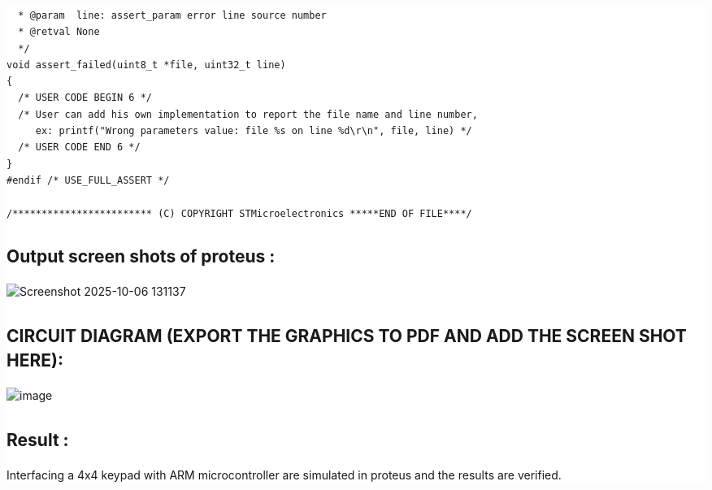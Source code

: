 ```
  * @param  line: assert_param error line source number
  * @retval None
  */
void assert_failed(uint8_t *file, uint32_t line)
{
  /* USER CODE BEGIN 6 */
  /* User can add his own implementation to report the file name and line number,
     ex: printf("Wrong parameters value: file %s on line %d\r\n", file, line) */
  /* USER CODE END 6 */
}
#endif /* USE_FULL_ASSERT */

/************************ (C) COPYRIGHT STMicroelectronics *****END OF FILE****/

```


## Output screen shots of proteus  :
<img width="1352" height="951" alt="Screenshot 2025-10-06 131137" src="https://github.com/user-attachments/assets/ac5fef67-c5e8-4ffb-ba56-c8b616797c21" />
 

## CIRCUIT DIAGRAM (EXPORT THE GRAPHICS TO PDF AND ADD THE SCREEN SHOT HERE): 
<img width="1212" height="852" alt="image" src="https://github.com/user-attachments/assets/1d6ebcde-bea4-4f7b-ba13-5a3c7ab5045d" />
 
 
## Result :
Interfacing a 4x4 keypad with ARM microcontroller are simulated in proteus and the results are verified.

